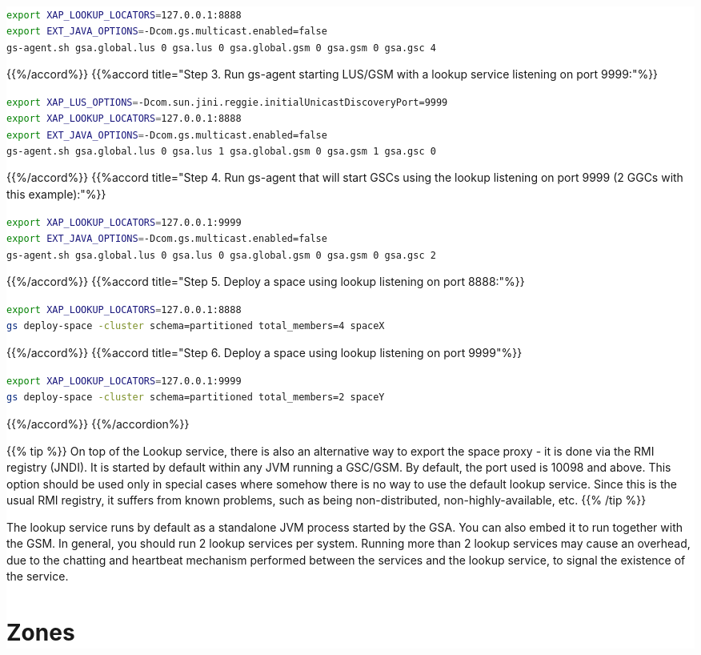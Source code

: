 ```bash
export XAP_LOOKUP_LOCATORS=127.0.0.1:8888
export EXT_JAVA_OPTIONS=-Dcom.gs.multicast.enabled=false
gs-agent.sh gsa.global.lus 0 gsa.lus 0 gsa.global.gsm 0 gsa.gsm 0 gsa.gsc 4
```
{{%/accord%}}
{{%accord   title="Step 3. Run gs-agent starting LUS/GSM with a lookup service listening on port 9999:"%}}

```bash
export XAP_LUS_OPTIONS=-Dcom.sun.jini.reggie.initialUnicastDiscoveryPort=9999
export XAP_LOOKUP_LOCATORS=127.0.0.1:8888
export EXT_JAVA_OPTIONS=-Dcom.gs.multicast.enabled=false
gs-agent.sh gsa.global.lus 0 gsa.lus 1 gsa.global.gsm 0 gsa.gsm 1 gsa.gsc 0
```
{{%/accord%}}
{{%accord   title="Step 4. Run gs-agent that will start GSCs using the lookup listening on port 9999 (2 GGCs with this example):"%}}


```bash
export XAP_LOOKUP_LOCATORS=127.0.0.1:9999
export EXT_JAVA_OPTIONS=-Dcom.gs.multicast.enabled=false
gs-agent.sh gsa.global.lus 0 gsa.lus 0 gsa.global.gsm 0 gsa.gsm 0 gsa.gsc 2
```
{{%/accord%}}
{{%accord   title="Step 5. Deploy a space using lookup listening on port 8888:"%}}

```bash
export XAP_LOOKUP_LOCATORS=127.0.0.1:8888
gs deploy-space -cluster schema=partitioned total_members=4 spaceX
```
{{%/accord%}}
{{%accord  title="Step 6. Deploy a space using lookup listening on port 9999"%}}

```bash
export XAP_LOOKUP_LOCATORS=127.0.0.1:9999
gs deploy-space -cluster schema=partitioned total_members=2 spaceY
```
{{%/accord%}}
{{%/accordion%}}

{{% tip %}}
On top of the Lookup service, there is also an alternative way to export the space proxy - it is done via the RMI registry (JNDI). It is started by default within any JVM running a GSC/GSM. By default, the port used is 10098 and above. This option should be used only in special cases where somehow there is no way to use the default lookup service. Since this is the usual RMI registry, it suffers from known problems, such as being non-distributed, non-highly-available, etc.
{{% /tip %}}

The lookup service runs by default as a standalone JVM process started by the GSA. You can also embed it to run together with the GSM. In general, you should run 2 lookup services per system. Running more than 2 lookup services may cause an overhead, due to the chatting and heartbeat mechanism performed between the services and the lookup service, to signal the existence of the service.

# Zones
